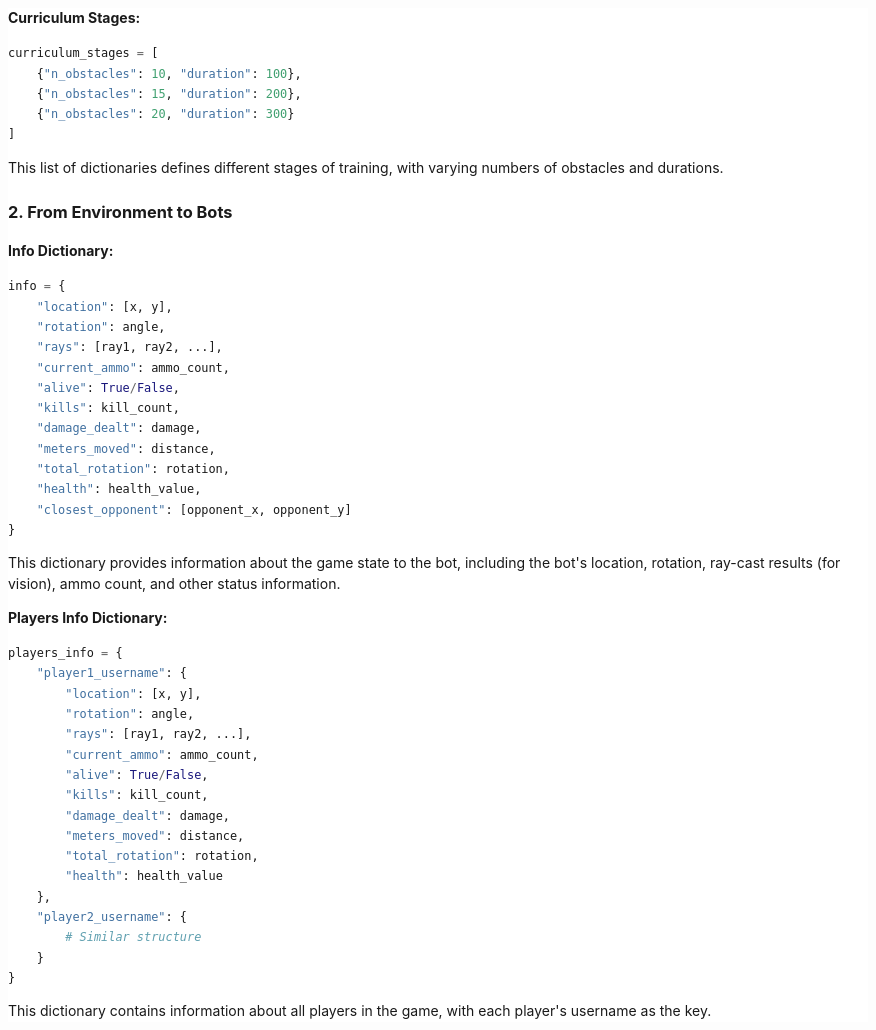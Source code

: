 **Curriculum Stages:**
```python
curriculum_stages = [
    {"n_obstacles": 10, "duration": 100},
    {"n_obstacles": 15, "duration": 200},
    {"n_obstacles": 20, "duration": 300}
]
```
This list of dictionaries defines different stages of training, with varying numbers of obstacles and durations.

### 2. From Environment to Bots

**Info Dictionary:**
```python
info = {
    "location": [x, y],
    "rotation": angle,
    "rays": [ray1, ray2, ...],
    "current_ammo": ammo_count,
    "alive": True/False,
    "kills": kill_count,
    "damage_dealt": damage,
    "meters_moved": distance,
    "total_rotation": rotation,
    "health": health_value,
    "closest_opponent": [opponent_x, opponent_y]
}
```
This dictionary provides information about the game state to the bot, including the bot's location, rotation, ray-cast results (for vision), ammo count, and other status information.

**Players Info Dictionary:**
```python
players_info = {
    "player1_username": {
        "location": [x, y],
        "rotation": angle,
        "rays": [ray1, ray2, ...],
        "current_ammo": ammo_count,
        "alive": True/False,
        "kills": kill_count,
        "damage_dealt": damage,
        "meters_moved": distance,
        "total_rotation": rotation,
        "health": health_value
    },
    "player2_username": {
        # Similar structure
    }
}
```
This dictionary contains information about all players in the game, with each player's username as the key.
